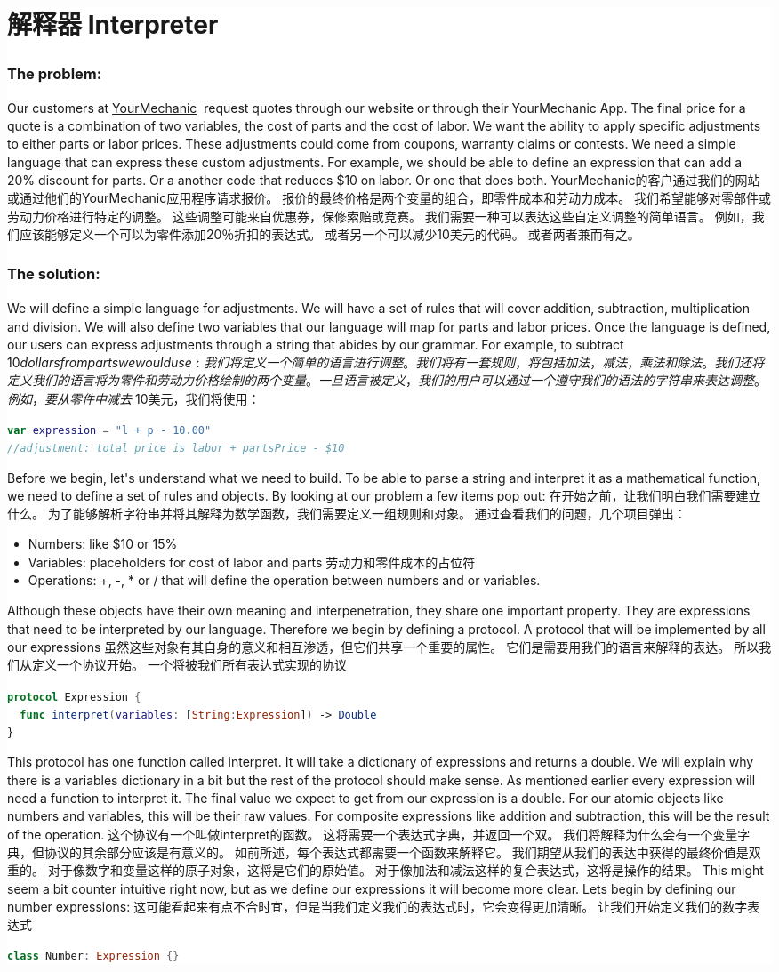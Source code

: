 <h1>解释器 Interpreter</h1>

<h3>The problem:</h3>
Our customers at <a href="http://www.yourmechanic.com">YourMechanic</a>  request quotes through our website or through their YourMechanic App. The final price for a quote is a combination of two variables, the cost of parts and the cost of labor. We want the ability to apply specific adjustments to either parts or labor prices. These adjustments could come from coupons, warranty claims or contests. We need a simple language that can express these custom adjustments. For example, we should be able to define an expression that can add a 20% discount for parts. Or a another code that reduces $10 on labor.  Or one that does both.
YourMechanic的客户通过我们的网站或通过他们的YourMechanic应用程序请求报价。 报价的最终价格是两个变量的组合，即零件成本和劳动力成本。 我们希望能够对零部件或劳动力价格进行特定的调整。 这些调整可能来自优惠券，保修索赔或竞赛。 我们需要一种可以表达这些自定义调整的简单语言。 例如，我们应该能够定义一个可以为零件添加20％折扣的表达式。 或者另一个可以减少10美元的代码。 或者两者兼而有之。

<h3>The solution:</h3>

We will define a simple language for adjustments. We will have a set of rules that will cover addition, subtraction, multiplication and division. We will also define two variables that our language will map for parts and labor prices. Once the language is defined, our users can express adjustments through a string that abides by our grammar. For example, to subtract $10 dollars from parts we would use:
我们将定义一个简单的语言进行调整。 我们将有一套规则，将包括加法，减法，乘法和除法。 我们还将定义我们的语言将为零件和劳动力价格绘制的两个变量。 一旦语言被定义，我们的用户可以通过一个遵守我们的语法的字符串来表达调整。 例如，要从零件中减去$ 10美元，我们将使用：
```swift
var expression = "l + p - 10.00"
//adjustment: total price is labor + partsPrice - $10
```


Before we begin, let's understand what we need to build. To be able to parse a string and interpret it as a mathematical function, we need to define a set of rules and objects. By looking at our problem a few items pop out:
在开始之前，让我们明白我们需要建立什么。 为了能够解析字符串并将其解释为数学函数，我们需要定义一组规则和对象。 通过查看我们的问题，几个项目弹出：

* Numbers: like $10 or 15%
* Variables: placeholders for cost of labor and parts 劳动力和零件成本的占位符
* Operations: +, -, * or / that will define the operation between numbers and or variables.

Although these objects have their own meaning and interpenetration, they share one important property. They are expressions that need to be interpreted by our language. Therefore we begin by defining a protocol. A protocol that will be implemented by all our expressions
虽然这些对象有其自身的意义和相互渗透，但它们共享一个重要的属性。 它们是需要用我们的语言来解释的表达。 所以我们从定义一个协议开始。 一个将被我们所有表达式实现的协议

```swift
protocol Expression {
  func interpret(variables: [String:Expression]) -> Double
}
```
This protocol has one function called interpret. It will take a dictionary of expressions and returns a double. We will explain why there is a variables dictionary in a bit but the rest of the protocol should make sense. As mentioned earlier every expression will need a function to interpret it. The final value we expect to get from our expression is a double. For our atomic objects like numbers and variables, this will be their raw values. For composite expressions like addition and subtraction, this will be the result of the operation. 
这个协议有一个叫做interpret的函数。 这将需要一个表达式字典，并返回一个双。 我们将解释为什么会有一个变量字典，但协议的其余部分应该是有意义的。 如前所述，每个表达式都需要一个函数来解释它。 我们期望从我们的表达中获得的最终价值是双重的。 对于像数字和变量这样的原子对象，这将是它们的原始值。 对于像加法和减法这样的复合表达式，这将是操作的结果。
This might seem a bit counter intuitive right now, but as we define our expressions it will become more clear. Lets begin by defining our number expressions:
这可能看起来有点不合时宜，但是当我们定义我们的表达式时，它会变得更加清晰。 让我们开始定义我们的数字表达式
```Swift
class Number: Expression {}
```
